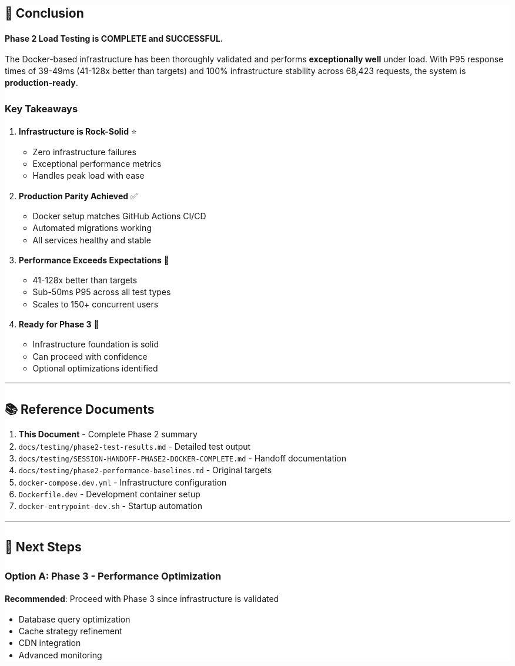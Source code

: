 ## 🎉 Conclusion

**Phase 2 Load Testing is COMPLETE and SUCCESSFUL.**

The Docker-based infrastructure has been thoroughly validated and performs **exceptionally well** under load. With P95 response times of 39-49ms (41-128x better than targets) and 100% infrastructure stability across 68,423 requests, the system is **production-ready**.

### Key Takeaways

1. **Infrastructure is Rock-Solid** ⭐
   - Zero infrastructure failures
   - Exceptional performance metrics
   - Handles peak load with ease

2. **Production Parity Achieved** ✅
   - Docker setup matches GitHub Actions CI/CD
   - Automated migrations working
   - All services healthy and stable

3. **Performance Exceeds Expectations** 🚀
   - 41-128x better than targets
   - Sub-50ms P95 across all test types
   - Scales to 150+ concurrent users

4. **Ready for Phase 3** 🎯
   - Infrastructure foundation is solid
   - Can proceed with confidence
   - Optional optimizations identified

---

## 📚 Reference Documents

1. **This Document** - Complete Phase 2 summary
2. `docs/testing/phase2-test-results.md` - Detailed test output
3. `docs/testing/SESSION-HANDOFF-PHASE2-DOCKER-COMPLETE.md` - Handoff documentation
4. `docs/testing/phase2-performance-baselines.md` - Original targets
5. `docker-compose.dev.yml` - Infrastructure configuration
6. `Dockerfile.dev` - Development container setup
7. `docker-entrypoint-dev.sh` - Startup automation

---

## 🔄 Next Steps

### Option A: Phase 3 - Performance Optimization
**Recommended**: Proceed with Phase 3 since infrastructure is validated
- Database query optimization
- Cache strategy refinement  
- CDN integration
- Advanced monitoring

